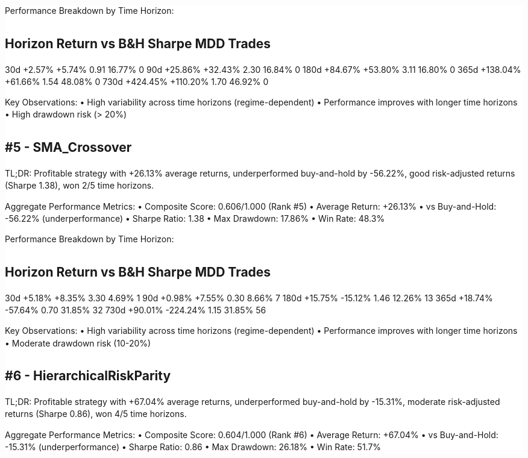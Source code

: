 Performance Breakdown by Time Horizon:

Horizon      Return       vs B&H       Sharpe     MDD        Trades  
------------------------------------------------------------
30d              +2.57%     +5.74%      0.91    16.77%      0
90d             +25.86%    +32.43%      2.30    16.84%      0
180d            +84.67%    +53.80%      3.11    16.80%      0
365d           +138.04%    +61.66%      1.54    48.08%      0
730d           +424.45%   +110.20%      1.70    46.92%      0

Key Observations:
  • High variability across time horizons (regime-dependent)
  • Performance improves with longer time horizons
  • High drawdown risk (> 20%)


#5 - SMA_Crossover
------------------------------------------------------------

TL;DR: Profitable strategy with +26.13% average returns, underperformed buy-and-hold by -56.22%, good risk-adjusted returns (Sharpe 1.38), won 2/5 time horizons.

Aggregate Performance Metrics:
  • Composite Score: 0.606/1.000 (Rank #5)
  • Average Return: +26.13%
  • vs Buy-and-Hold: -56.22% (underperformance)
  • Sharpe Ratio: 1.38
  • Max Drawdown: 17.86%
  • Win Rate: 48.3%

Performance Breakdown by Time Horizon:

Horizon      Return       vs B&H       Sharpe     MDD        Trades  
------------------------------------------------------------
30d              +5.18%     +8.35%      3.30     4.69%      1
90d              +0.98%     +7.55%      0.30     8.66%      7
180d            +15.75%    -15.12%      1.46    12.26%     13
365d            +18.74%    -57.64%      0.70    31.85%     32
730d            +90.01%   -224.24%      1.15    31.85%     56

Key Observations:
  • High variability across time horizons (regime-dependent)
  • Performance improves with longer time horizons
  • Moderate drawdown risk (10-20%)


#6 - HierarchicalRiskParity
------------------------------------------------------------

TL;DR: Profitable strategy with +67.04% average returns, underperformed buy-and-hold by -15.31%, moderate risk-adjusted returns (Sharpe 0.86), won 4/5 time horizons.

Aggregate Performance Metrics:
  • Composite Score: 0.604/1.000 (Rank #6)
  • Average Return: +67.04%
  • vs Buy-and-Hold: -15.31% (underperformance)
  • Sharpe Ratio: 0.86
  • Max Drawdown: 26.18%
  • Win Rate: 51.7%
